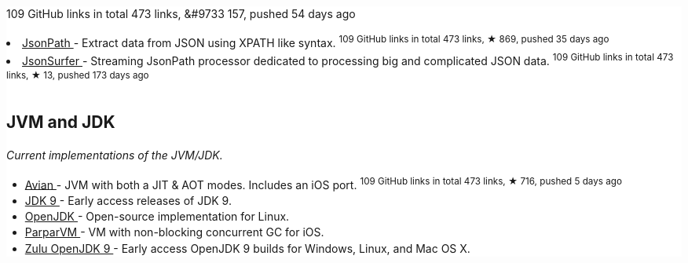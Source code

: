   109 GitHub links in total 473 links, &#9733 157, pushed 54 days ago
  </sup>
 </li>
 <li>
  <a href="https://github.com/jayway/JsonPath">
   JsonPath
  </a>
  - Extract data from JSON using XPATH like syntax.
  <sup>
   109 GitHub links in total 473 links, &#9733 869, pushed 35 days ago
  </sup>
 </li>
 <li>
  <a href="https://github.com/jsurfer/JsonSurfer">
   JsonSurfer
  </a>
  - Streaming JsonPath processor dedicated to processing big and complicated JSON data.
  <sup>
   109 GitHub links in total 473 links, &#9733 13, pushed 173 days ago
  </sup>
 </li>
</ul>
<h2>
 JVM and JDK
</h2>
<p>
 <em>
  Current implementations of the JVM/JDK.
 </em>
</p>
<ul>
 <li>
  <a href="https://github.com/ReadyTalk/avian">
   Avian
  </a>
  - JVM with both a JIT & AOT modes. Includes an iOS port.
  <sup>
   109 GitHub links in total 473 links, &#9733 716, pushed 5 days ago
  </sup>
 </li>
 <li>
  <a href="https://jdk9.java.net/">
   JDK 9
  </a>
  - Early access releases of JDK 9.
 </li>
 <li>
  <a href="http://openjdk.java.net/">
   OpenJDK
  </a>
  - Open-source implementation for Linux.
 </li>
 <li>
  <a href="https://github.com/codenameone/CodenameOne/tree/master/vm">
   ParparVM
  </a>
  - VM with non-blocking concurrent GC for iOS.
 </li>
 <li>
  <a href="http://zulu.org/zulu-9-pre-release-downloads/">
   Zulu OpenJDK 9
  </a>
  - Early access OpenJDK 9 builds for Windows, Linux, and Mac OS X.
 </li>